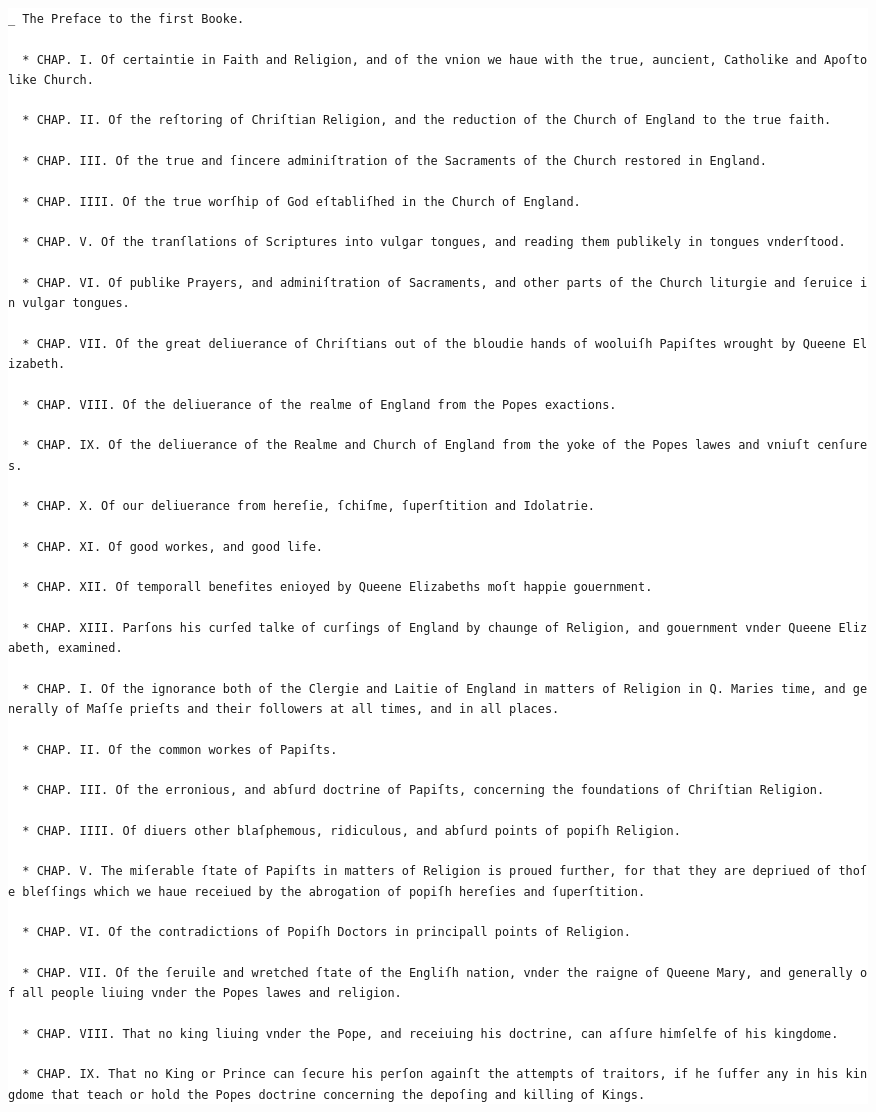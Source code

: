     _ The Preface to the first Booke.

      * CHAP. I. Of certaintie in Faith and Religion, and of the vnion we haue with the true, auncient, Catholike and Apoſtolike Church.

      * CHAP. II. Of the reſtoring of Chriſtian Religion, and the reduction of the Church of England to the true faith.

      * CHAP. III. Of the true and ſincere adminiſtration of the Sacraments of the Church restored in England.

      * CHAP. IIII. Of the true worſhip of God eſtabliſhed in the Church of England.

      * CHAP. V. Of the tranſlations of Scriptures into vulgar tongues, and reading them publikely in tongues vnderſtood.

      * CHAP. VI. Of publike Prayers, and adminiſtration of Sacraments, and other parts of the Church liturgie and ſeruice in vulgar tongues.

      * CHAP. VII. Of the great deliuerance of Chriſtians out of the bloudie hands of wooluiſh Papiſtes wrought by Queene Elizabeth.

      * CHAP. VIII. Of the deliuerance of the realme of England from the Popes exactions.

      * CHAP. IX. Of the deliuerance of the Realme and Church of England from the yoke of the Popes lawes and vniuſt cenſures.

      * CHAP. X. Of our deliuerance from hereſie, ſchiſme, ſuperſtition and Idolatrie.

      * CHAP. XI. Of good workes, and good life.

      * CHAP. XII. Of temporall benefites enioyed by Queene Elizabeths moſt happie gouernment.

      * CHAP. XIII. Parſons his curſed talke of curſings of England by chaunge of Religion, and gouernment vnder Queene Elizabeth, examined.

      * CHAP. I. Of the ignorance both of the Clergie and Laitie of England in matters of Religion in Q. Maries time, and generally of Maſſe prieſts and their followers at all times, and in all places.

      * CHAP. II. Of the common workes of Papiſts.

      * CHAP. III. Of the erronious, and abſurd doctrine of Papiſts, concerning the foundations of Chriſtian Religion.

      * CHAP. IIII. Of diuers other blaſphemous, ridiculous, and abſurd points of popiſh Religion.

      * CHAP. V. The miſerable ſtate of Papiſts in matters of Religion is proued further, for that they are depriued of thoſe bleſſings which we haue receiued by the abrogation of popiſh hereſies and ſuperſtition.

      * CHAP. VI. Of the contradictions of Popiſh Doctors in principall points of Religion.

      * CHAP. VII. Of the ſeruile and wretched ſtate of the Engliſh nation, vnder the raigne of Queene Mary, and generally of all people liuing vnder the Popes lawes and religion.

      * CHAP. VIII. That no king liuing vnder the Pope, and receiuing his doctrine, can aſſure himſelfe of his kingdome.

      * CHAP. IX. That no King or Prince can ſecure his perſon againſt the attempts of traitors, if he ſuffer any in his kingdome that teach or hold the Popes doctrine concerning the depoſing and killing of Kings.
